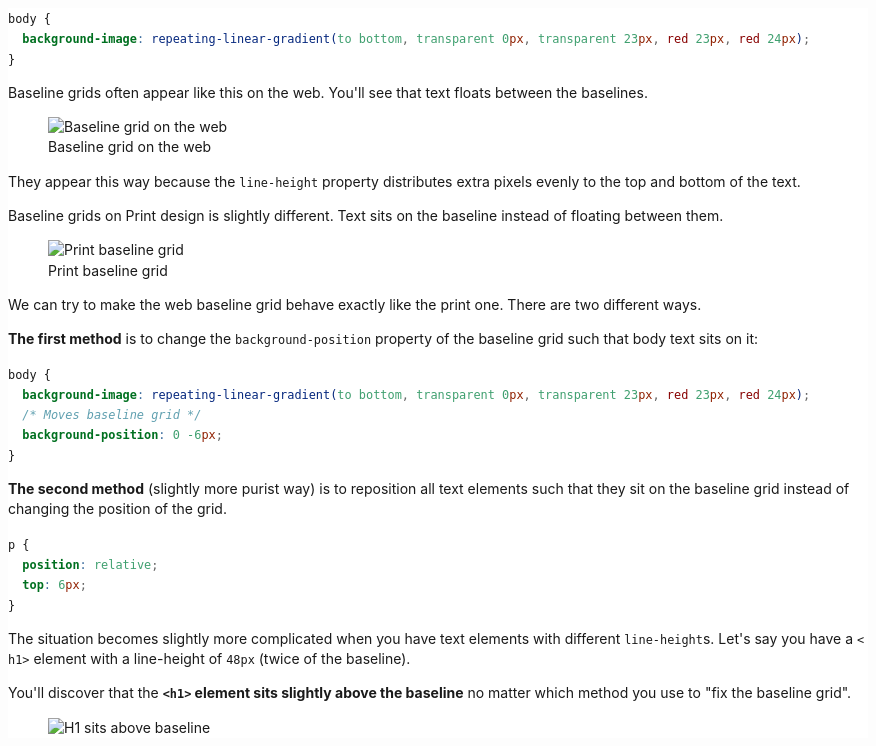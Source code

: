```css
body {
  background-image: repeating-linear-gradient(to bottom, transparent 0px, transparent 23px, red 23px, red 24px);
}
```

Baseline grids often appear like this on the web. You'll see that text floats between the baselines.

<figure><img src="/images/2016/web-typography-broken/baseline-web.png" alt="Baseline grid on the web">

  <figcaption>Baseline grid on the web</figcaption>
</figure>

They appear this way because the `line-height` property distributes extra pixels evenly to the top and bottom of the text.

Baseline grids on Print design is slightly different. Text sits on the baseline instead of floating between them.

<figure><img src="/images/2016/web-typography-broken/baseline-print.png" alt="Print baseline grid">

  <figcaption>Print baseline grid</figcaption>
</figure>

We can try to make the web baseline grid behave exactly like the print one. There are two different ways.

**The first method** is to change the `background-position` property of the baseline grid such that body text sits on it:

```css
body {
  background-image: repeating-linear-gradient(to bottom, transparent 0px, transparent 23px, red 23px, red 24px);
  /* Moves baseline grid */
  background-position: 0 -6px;
}
```

**The second method** (slightly more purist way) is to reposition all text elements such that they sit on the baseline grid instead of changing the position of the grid.

```css
p {
  position: relative;
  top: 6px;
}
```

The situation becomes slightly more complicated when you have text elements with different `line-height`s. Let's say you have a `<h1>` element with a line-height of `48px` (twice of the baseline).

You'll discover that the **`<h1>` element sits slightly above the baseline** no matter which method you use to "fix the baseline grid".

<figure><img src="/images/2016/web-typography-broken/h1-above-baseline.png" alt="H1 sits above baseline">
